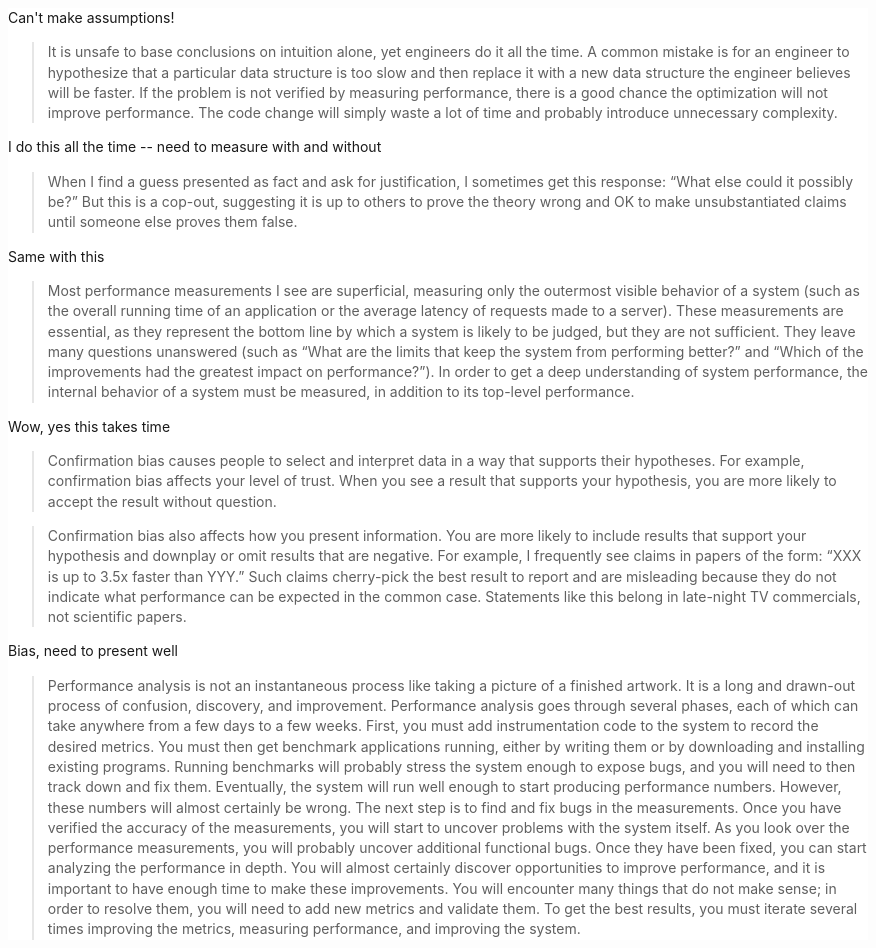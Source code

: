 Can't make assumptions!

> It is unsafe to base conclusions on intuition alone, yet engineers do it all the time. A common mistake is for an engineer to hypothesize that a particular data structure is too slow and then replace it with a new data structure the engineer believes will be faster. If the problem is not verified by measuring performance, there is a good chance the optimization will not improve performance. The code change will simply waste a lot of time and probably introduce unnecessary complexity.

I do this all the time -- need to measure with and without

> When I find a guess presented as fact and ask for justification, I sometimes get this response: “What else could it possibly be?” But this is a cop-out, suggesting it is up to others to prove the theory wrong and OK to make unsubstantiated claims until someone else proves them false.

Same with this

> Most performance measurements I see are superficial, measuring only the outermost visible behavior of a system (such as the overall running time of an application or the average latency of requests made to a server). These measurements are essential, as they represent the bottom line by which a system is likely to be judged, but they are not sufficient. They leave many questions unanswered (such as “What are the limits that keep the system from performing better?” and “Which of the improvements had the greatest impact on performance?”). In order to get a deep understanding of system performance, the internal behavior of a system must be measured, in addition to its top-level performance.

Wow, yes this takes time

> Confirmation bias causes people to select and interpret data in a way that supports their hypotheses. For example, confirmation bias affects your level of trust. When you see a result that supports your hypothesis, you are more likely to accept the result without question. 

> Confirmation bias also affects how you present information. You are more likely to include results that support your hypothesis and downplay or omit results that are negative. For example, I frequently see claims in papers of the form: “XXX is up to 3.5x faster than YYY.” Such claims cherry-pick the best result to report and are misleading because they do not indicate what performance can be expected in the common case. Statements like this belong in late-night TV commercials, not scientific papers.

Bias, need to present well

> Performance analysis is not an instantaneous process like taking a picture of a finished artwork. It is a long and drawn-out process of confusion, discovery, and improvement. Performance analysis goes through several phases, each of which can take anywhere from a few days to a few weeks. First, you must add instrumentation code to the system to record the desired metrics. You must then get benchmark applications running, either by writing them or by downloading and installing existing programs. Running benchmarks will probably stress the system enough to expose bugs, and you will need to then track down and fix them. Eventually, the system will run well enough to start producing performance numbers. However, these numbers will almost certainly be wrong. The next step is to find and fix bugs in the measurements. Once you have verified the accuracy of the measurements, you will start to uncover problems with the system itself. As you look over the performance measurements, you will probably uncover additional functional bugs. Once they have been fixed, you can start analyzing the performance in depth. You will almost certainly discover opportunities to improve performance, and it is important to have enough time to make these improvements. You will encounter many things that do not make sense; in order to resolve them, you will need to add new metrics and validate them. To get the best results, you must iterate several times improving the metrics, measuring performance, and improving the system.
